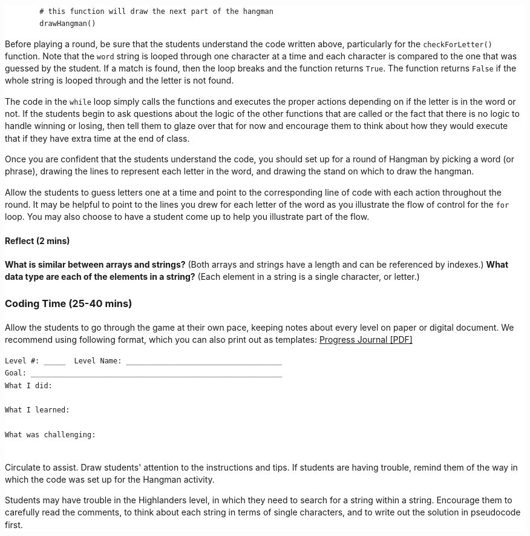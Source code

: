 ```
		# this function will draw the next part of the hangman
		drawHangman()
```

Before playing a round, be sure that the students understand the code written above, particularly for the `checkForLetter()` function. Note that the `word` string is looped through one character at a time and each character is compared to the one that was guessed by the student. If a match is found, then the loop breaks and the function returns `True`. The function returns `False` if the whole string is looped through and the letter is not found.

The code in the `while` loop simply calls the functions and executes the proper actions depending on if the letter is in the word or not. If the students begin to ask questions about the logic of the other functions that are called or the fact that there is no logic to handle winning or losing, then tell them to glaze over that for now and encourage them to think about how they would execute that if they have extra time at the end of class.

Once you are confident that the students understand the code, you should set up for a round of Hangman by picking a word (or phrase), drawing the lines to represent each letter in the word, and drawing the stand on which to draw the hangman.

Allow the students to guess letters one at a time and point to the corresponding line of code with each action throughout the round. It may be helpful to point to the lines you drew for each letter of the word as you illustrate the flow of control for the `for` loop. You may also choose to have a student come up to help you illustrate part of the flow.


#### Reflect (2 mins)
**What is similar between arrays and strings?** (Both arrays and strings have a length and can be referenced by indexes.)
**What data type are each of the elements in a string?** (Each element in a string is a single character, or letter.)

### Coding Time (25-40 mins)
Allow the students to go through the game at their own pace, keeping notes about every level on paper or digital document. We recommend using following format, which you can also print out as templates: [Progress Journal [PDF]](https://files.codecombat.com/docs/resources/ProgressJournal.pdf)

```
Level #: _____  Level Name: ____________________________________
Goal: __________________________________________________________
What I did:

What I learned:

What was challenging:


```

Circulate to assist. Draw students' attention to the instructions and tips. If students are having trouble, remind them of the way in which the code was set up for the Hangman activity.

Students may have trouble in the Highlanders level, in which they need to search for a string within a string. Encourage them to carefully read the comments, to think about each string in terms of single characters, and to write out the solution in pseudocode first.
